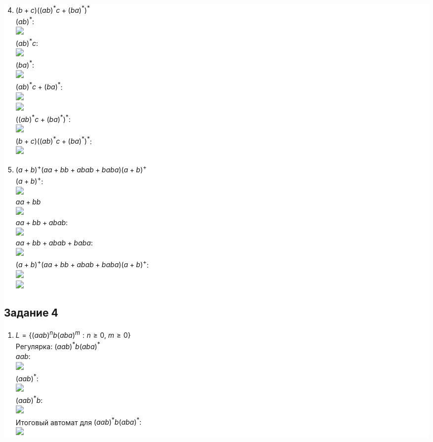 4. $(b+c)((ab)^*c+(ba)^*)^*$  
$(ab)^*$:  
![](ThirdTask_4_1.gv.svg)  
$(ab)^*c$:  
![](ThirdTask_4_2.gv.svg)  
$(ba)^*$:  
![](ThirdTask_4_3.gv.svg)  
$(ab)^*c+(ba)^*$:  
![](ThirdTask_4_4.gv.svg)  
![](ThirdTask_4_5.gv.svg)  
$((ab)^*c+(ba)^*)^*$:  
![](ThirdTask_4_6.gv.svg)  
$(b+c)((ab)^*c+(ba)^*)^*$:  
![](ThirdTask_4_7.gv.svg)    



5. $(a+b)^+(aa+bb+abab+baba)(a+b)^+$  
$(a+b)^+$:  
![](ThirdTask_5_1.gv.svg)  
$aa+bb$  
![](ThirdTask_5_2.gv.svg)  
$aa+bb+abab$:    
![](ThirdTask_5_3.gv.svg)  
$aa+bb+abab+baba$:  
![](ThirdTask_5_4.gv.svg)  
$(a+b)^+(aa+bb+abab+baba)(a+b)^+$:  
![](ThirdTask_5_5.gv.svg)  
![](ThirdTask_5_6.gv.svg)  



## **Задание 4**  

1. $L = \{ (aab)^nb(aba)^m : n \geq 0,\ m \geq 0 \}$  
Регулярка: $(aab)^*b(aba)^*$  
$aab:$  
![](Task_4_1.gv.svg)  
$(aab)^*:$  
![](Task_4_2.gv.svg)  
$(aab)^*b:$  
![](Task_4_3.gv.svg)  
Итоговый автомат для $(aab)^*b(aba)^*:$  
![](Task_4_4.gv.svg)  
